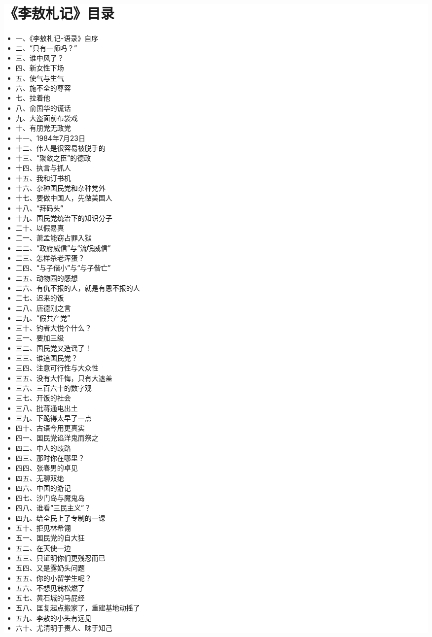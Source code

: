 # 《李敖札记》目录

* 一、《李敖札记-语录》自序
* 二、“只有一师吗？”
* 三、谁中风了？
* 四、新女性下场
* 五、使气与生气
* 六、施不全的尊容
* 七、拉着他
* 八、俞国华的谎话
* 九、大盗面前布袋戏
* 十、有朋党无政党
* 十一、1984年7月23日
* 十二、伟人是很容易被脱手的
* 十三、“聚敛之臣”的德政
* 十四、执言与抓人
* 十五、我和订书机
* 十六、杂种国民党和杂种党外
* 十七、要做中国人，先做美国人
* 十八、“拜码头”
* 十九、国民党统治下的知识分子
* 二十、以假易真
* 二一、萧孟能窃占罪入狱
* 二二、“政府威信”与“流氓威信”
* 二三、怎样杀老浑蛋？
* 二四、“与子偕小”与“与子偕亡”
* 二五、动物园的感想
* 二六、有仇不报的人，就是有恩不报的人
* 二七、迟来的饭
* 二八、唐德刚之言
* 二九、“假共产党”
* 三十、钓者大悦个什么？
* 三一、要加三级
* 三二、国民党又造谣了！
* 三三、谁追国民党？
* 三四、注意可行性与大众性
* 三五、没有大忏悔，只有大遮盖
* 三六、三百六十的数字观
* 三七、开饭的社会
* 三八、批蒋通电出土
* 三九、下跪得太早了一点
* 四十、古语今用更真实
* 四一、国民党谄洋鬼而祭之
* 四二、中人的歧路
* 四三、那时你在哪里？
* 四四、张春男的卓见
* 四五、无聊双绝
* 四六、中国的游记
* 四七、沙门岛与魔鬼岛
* 四八、谁看“三民主义”？
* 四九、给全民上了专制的一课
* 五十、拒见林希翎
* 五一、国民党的自大狂
* 五二、在天使一边
* 五三、只证明你们更残忍而已
* 五四、又是露奶头问题
* 五五、你的小留学生呢？
* 五六、不想见翁松燃了
* 五七、黄石城的马屁经
* 五八、匡复起点搬家了，重建基地动摇了
* 五九、李敖的小头有远见
* 六十、尤清明于责人、昧于知己